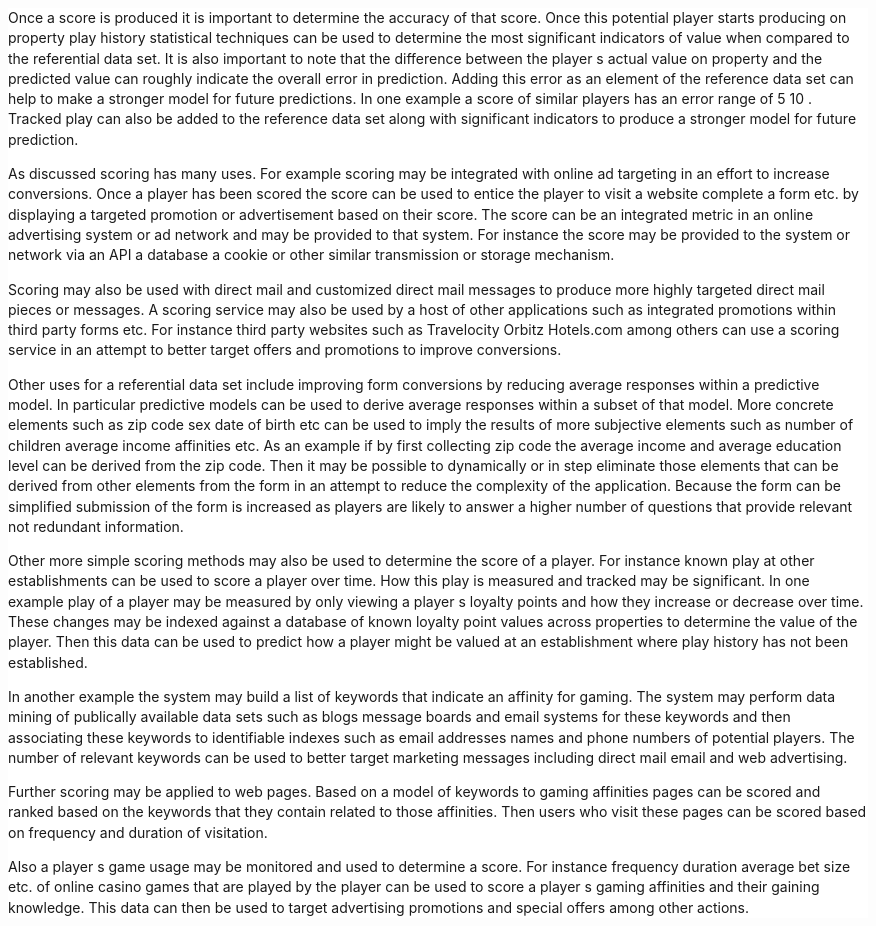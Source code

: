 Once a score is produced it is important to determine the accuracy of that score. Once this potential player starts producing on property play history statistical techniques can be used to determine the most significant indicators of value when compared to the referential data set. It is also important to note that the difference between the player s actual value on property and the predicted value can roughly indicate the overall error in prediction. Adding this error as an element of the reference data set can help to make a stronger model for future predictions. In one example a score of similar players has an error range of 5 10 . Tracked play can also be added to the reference data set along with significant indicators to produce a stronger model for future prediction.

As discussed scoring has many uses. For example scoring may be integrated with online ad targeting in an effort to increase conversions. Once a player has been scored the score can be used to entice the player to visit a website complete a form etc. by displaying a targeted promotion or advertisement based on their score. The score can be an integrated metric in an online advertising system or ad network and may be provided to that system. For instance the score may be provided to the system or network via an API a database a cookie or other similar transmission or storage mechanism.

Scoring may also be used with direct mail and customized direct mail messages to produce more highly targeted direct mail pieces or messages. A scoring service may also be used by a host of other applications such as integrated promotions within third party forms etc. For instance third party websites such as Travelocity Orbitz Hotels.com among others can use a scoring service in an attempt to better target offers and promotions to improve conversions.

Other uses for a referential data set include improving form conversions by reducing average responses within a predictive model. In particular predictive models can be used to derive average responses within a subset of that model. More concrete elements such as zip code sex date of birth etc can be used to imply the results of more subjective elements such as number of children average income affinities etc. As an example if by first collecting zip code the average income and average education level can be derived from the zip code. Then it may be possible to dynamically or in step eliminate those elements that can be derived from other elements from the form in an attempt to reduce the complexity of the application. Because the form can be simplified submission of the form is increased as players are likely to answer a higher number of questions that provide relevant not redundant information.

Other more simple scoring methods may also be used to determine the score of a player. For instance known play at other establishments can be used to score a player over time. How this play is measured and tracked may be significant. In one example play of a player may be measured by only viewing a player s loyalty points and how they increase or decrease over time. These changes may be indexed against a database of known loyalty point values across properties to determine the value of the player. Then this data can be used to predict how a player might be valued at an establishment where play history has not been established.

In another example the system may build a list of keywords that indicate an affinity for gaming. The system may perform data mining of publically available data sets such as blogs message boards and email systems for these keywords and then associating these keywords to identifiable indexes such as email addresses names and phone numbers of potential players. The number of relevant keywords can be used to better target marketing messages including direct mail email and web advertising.

Further scoring may be applied to web pages. Based on a model of keywords to gaming affinities pages can be scored and ranked based on the keywords that they contain related to those affinities. Then users who visit these pages can be scored based on frequency and duration of visitation.

Also a player s game usage may be monitored and used to determine a score. For instance frequency duration average bet size etc. of online casino games that are played by the player can be used to score a player s gaming affinities and their gaining knowledge. This data can then be used to target advertising promotions and special offers among other actions.
